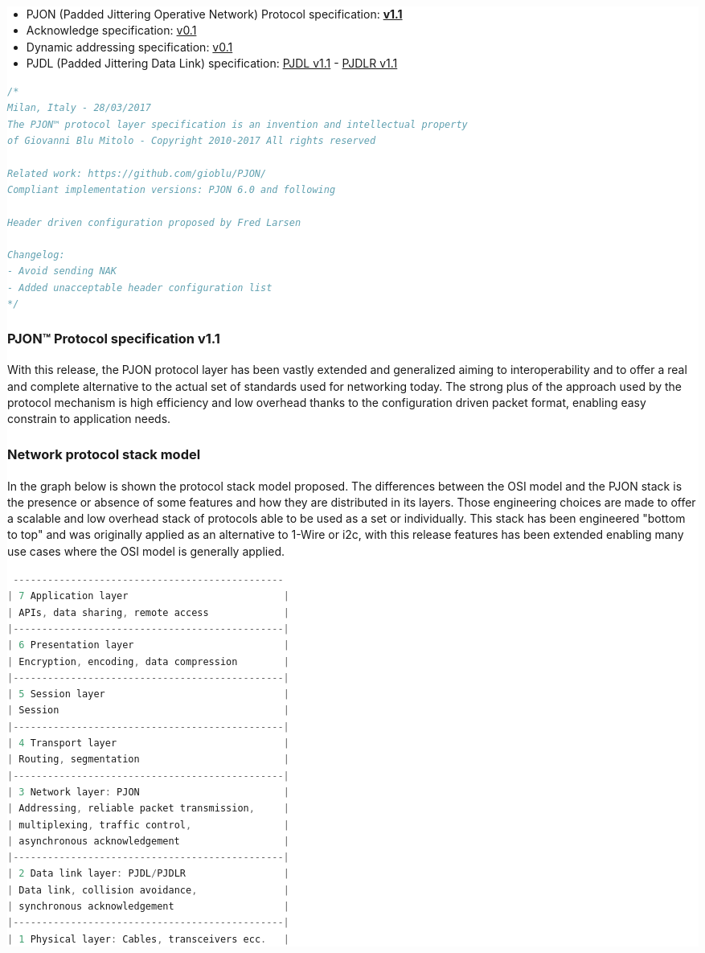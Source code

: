 - PJON (Padded Jittering Operative Network) Protocol specification: **[v1.1](/specification/PJON-protocol-specification-v1.1.md)**
- Acknowledge specification: [v0.1](/specification/PJON-protocol-acknowledge-specification-v0.1.md)
- Dynamic addressing specification: [v0.1](/specification/PJON-dynamic-addressing-specification-v0.1.md)
- PJDL (Padded Jittering Data Link) specification:
[PJDL v1.1](/strategies/SoftwareBitBang/specification/PJDL-specification-v1.1.md) - [PJDLR v1.1](/strategies/OverSampling/specification/PJDLR-specification-v1.1.md)

```cpp
/*
Milan, Italy - 28/03/2017
The PJON™ protocol layer specification is an invention and intellectual property
of Giovanni Blu Mitolo - Copyright 2010-2017 All rights reserved

Related work: https://github.com/gioblu/PJON/
Compliant implementation versions: PJON 6.0 and following

Header driven configuration proposed by Fred Larsen

Changelog:
- Avoid sending NAK
- Added unacceptable header configuration list
*/
```

### PJON™ Protocol specification v1.1
With this release, the PJON protocol layer has been vastly extended and generalized aiming to interoperability and to offer a real and complete alternative to the actual set of standards used for networking today. The strong plus of the approach used by the protocol mechanism is high efficiency and low overhead thanks to the configuration driven packet format, enabling easy constrain to application needs.

### Network protocol stack model
In the graph below is shown the protocol stack model proposed. The differences between the OSI model and the PJON stack is the presence or absence of some features and how they are distributed in its layers. Those engineering choices are made to offer a scalable and low overhead stack of protocols able to be used as a set or individually. This stack has been engineered "bottom to top" and was originally applied as an alternative to 1-Wire or i2c, with this release features has been extended enabling many use cases where the OSI model is generally applied.
```cpp  
 -----------------------------------------------
| 7 Application layer                           |
| APIs, data sharing, remote access             |
|-----------------------------------------------|
| 6 Presentation layer                          |
| Encryption, encoding, data compression        |
|-----------------------------------------------|
| 5 Session layer                               |
| Session                                       |
|-----------------------------------------------|
| 4 Transport layer                             |
| Routing, segmentation                         |
|-----------------------------------------------|
| 3 Network layer: PJON                         |
| Addressing, reliable packet transmission,     |
| multiplexing, traffic control,                |
| asynchronous acknowledgement                  |
|-----------------------------------------------|
| 2 Data link layer: PJDL/PJDLR                 |
| Data link, collision avoidance,               |
| synchronous acknowledgement                   |
|-----------------------------------------------|
| 1 Physical layer: Cables, transceivers ecc.   |
```